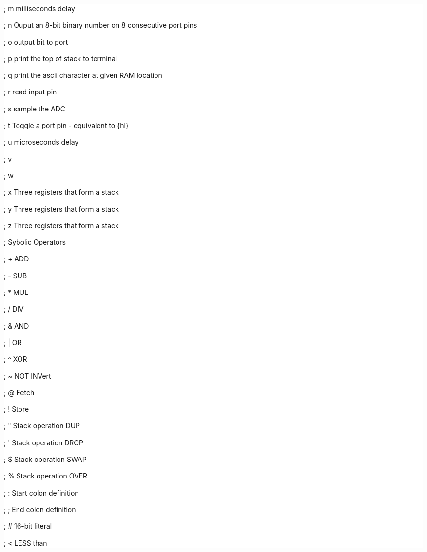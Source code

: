 ; m milliseconds delay

; n Ouput an 8-bit binary number on 8 consecutive port pins

; o output bit to port

; p print the top of stack to terminal

; q print the ascii character at given RAM location

; r read input pin

; s sample the ADC

; t Toggle a port pin - equivalent to {hl}

; u microseconds delay

; v

; w

; x Three registers that form a stack

; y Three registers that form a stack

; z Three registers that form a stack

; Sybolic Operators

; + ADD

; - SUB

; * MUL

; / DIV

; & AND

; | OR

; ^ XOR

; ~ NOT INVert

; @ Fetch

; ! Store

; " Stack operation DUP

; ' Stack operation DROP

; $ Stack operation SWAP

; % Stack operation OVER

; : Start colon definition

; ; End colon definition

; # 16-bit literal

; < LESS than

